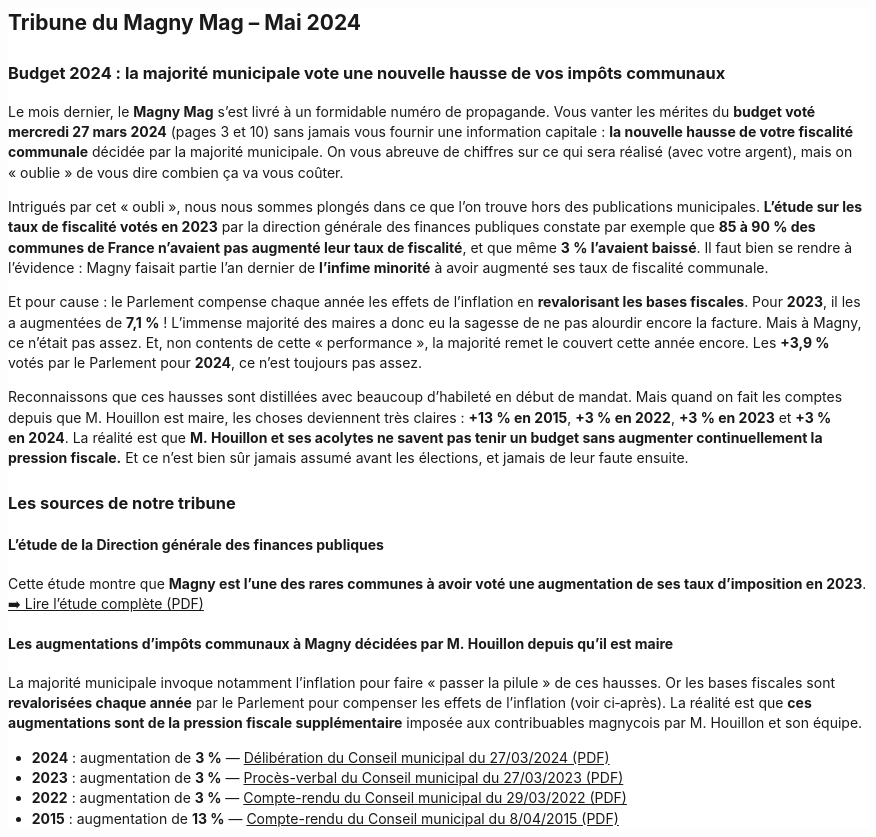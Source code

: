 
## Tribune du Magny Mag – Mai 2024
### Budget 2024 : la majorité municipale vote une nouvelle hausse de vos impôts communaux
Le mois dernier, le **Magny Mag** s’est livré à un formidable numéro de propagande. Vous vanter les mérites du **budget voté mercredi 27 mars 2024** (pages 3 et 10) sans jamais vous fournir une information capitale : **la nouvelle hausse de votre fiscalité communale** décidée par la majorité municipale. On vous abreuve de chiffres sur ce qui sera réalisé (avec votre argent), mais on « oublie » de vous dire combien ça va vous coûter.

Intrigués par cet « oubli », nous nous sommes plongés dans ce que l’on trouve hors des publications municipales. **L’étude sur les taux de fiscalité votés en 2023** par la direction générale des finances publiques constate par exemple que **85 à 90 % des communes de France n’avaient pas augmenté leur taux de fiscalité**, et que même **3 % l’avaient baissé**. Il faut bien se rendre à l’évidence : Magny faisait partie l’an dernier de **l’infime minorité** à avoir augmenté ses taux de fiscalité communale.

Et pour cause : le Parlement compense chaque année les effets de l’inflation en **revalorisant les bases fiscales**. Pour **2023**, il les a augmentées de **7,1 %** ! L’immense majorité des maires a donc eu la sagesse de ne pas alourdir encore la facture. Mais à Magny, ce n’était pas assez. Et, non contents de cette « performance », la majorité remet le couvert cette année encore. Les **+3,9 %** votés par le Parlement pour **2024**, ce n’est toujours pas assez.

Reconnaissons que ces hausses sont distillées avec beaucoup d’habileté en début de mandat. Mais quand on fait les comptes depuis que M. Houillon est maire, les choses deviennent très claires : **+13 % en 2015**, **+3 % en 2022**, **+3 % en 2023** et **+3 % en 2024**. La réalité est que **M. Houillon et ses acolytes ne savent pas tenir un budget sans augmenter continuellement la pression fiscale.** Et ce n’est bien sûr jamais assumé avant les élections, et jamais de leur faute ensuite.

### Les sources de notre tribune
#### L’étude de la Direction générale des finances publiques
Cette étude montre que **Magny est l’une des rares communes à avoir voté une augmentation de ses taux d’imposition en 2023**.  
[➡️ Lire l’étude complète (PDF)](https://www.impots.gouv.fr/sites/default/files/media/9_statistiques/data_colloc/analyse_fdl/2023/taux_votes_2023_communes_epci.pdf)

#### Les augmentations d’impôts communaux à Magny décidées par M. Houillon depuis qu’il est maire
La majorité municipale invoque notamment l’inflation pour faire « passer la pilule » de ces hausses. Or les bases fiscales sont **revalorisées chaque année** par le Parlement pour compenser les effets de l’inflation (voir ci‑après). La réalité est que **ces augmentations sont de la pression fiscale supplémentaire** imposée aux contribuables magnycois par M. Houillon et son équipe.

- **2024** : augmentation de **3 %** — [Délibération du Conseil municipal du 27/03/2024 (PDF)](https://magny-les-hameaux.fr/sites/magny-les-hameaux/files/document/2024-03/deliberation-n-2024-012-vote-des-taux-de-fiscalite-2024_0.pdf)
- **2023** : augmentation de **3 %** — [Procès-verbal du Conseil municipal du 27/03/2023 (PDF)](https://magny-les-hameaux.fr/sites/magny-les-hameaux/files/document/2023-05/proces-verbal-du-conseil-municipal-du-27-mars-2023.pdf)
- **2022** : augmentation de **3 %** — [Compte-rendu du Conseil municipal du 29/03/2022 (PDF)](https://magny-les-hameaux.fr/sites/magny-les-hameaux/files/document/2022-03/C.R._sommaire_Conseil_Municipal_du_28_mars_2022.pdf)
- **2015** : augmentation de **13 %** — [Compte-rendu du Conseil municipal du 8/04/2015 (PDF)](https://magny-les-hameaux.fr/sites/magny-les-hameaux/files/document/2020-09/compte-rendu_cm_du_8_avril_2015.pdf)
